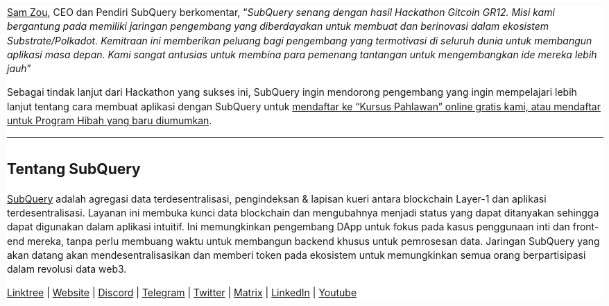 [Sam Zou](https://twitter.com/zoujialiu), CEO dan Pendiri SubQuery berkomentar, “_SubQuery senang dengan hasil Hackathon Gitcoin GR12. Misi kami bergantung pada memiliki jaringan pengembang yang diberdayakan untuk membuat dan berinovasi dalam ekosistem Substrate/Polkadot. Kemitraan ini memberikan peluang bagi pengembang yang termotivasi di seluruh dunia untuk membangun aplikasi masa depan. Kami sangat antusias untuk membina para pemenang tantangan untuk mengembangkan ide mereka lebih jauh_”

Sebagai tindak lanjut dari Hackathon yang sukses ini, SubQuery ingin mendorong pengembang yang ingin mempelajari lebih lanjut tentang cara membuat aplikasi dengan SubQuery untuk [mendaftar ke “Kursus Pahlawan” online gratis kami, atau mendaftar untuk Program Hibah yang baru diumumkan](https://subquery.coassemble.com/unlock/dOKZW6O#/).

---

## Tentang SubQuery

[SubQuery](https://subquery.network/) adalah agregasi data terdesentralisasi, pengindeksan & lapisan kueri antara blockchain Layer-1 dan aplikasi terdesentralisasi. Layanan ini membuka kunci data blockchain dan mengubahnya menjadi status yang dapat ditanyakan sehingga dapat digunakan dalam aplikasi intuitif. Ini memungkinkan pengembang DApp untuk fokus pada kasus penggunaan inti dan front-end mereka, tanpa perlu membuang waktu untuk membangun backend khusus untuk pemrosesan data. Jaringan SubQuery yang akan datang akan mendesentralisasikan dan memberi token pada ekosistem untuk memungkinkan semua orang berpartisipasi dalam revolusi data web3.

[Linktree](https://linktr.ee/subquerynetwork) | [Website](https://subquery.network/) | [Discord](https://discord.com/invite/78zg8aBSMG) | [Telegram](https://t.me/subquerynetwork) | [Twitter](https://twitter.com/subquerynetwork) | [Matrix](https://matrix.to/#/#subquery:matrix.org) | [LinkedIn](https://www.linkedin.com/company/subquery) | [Youtube](https://www.youtube.com/channel/UCi1a6NUUjegcLHDFLr7CqLw)
